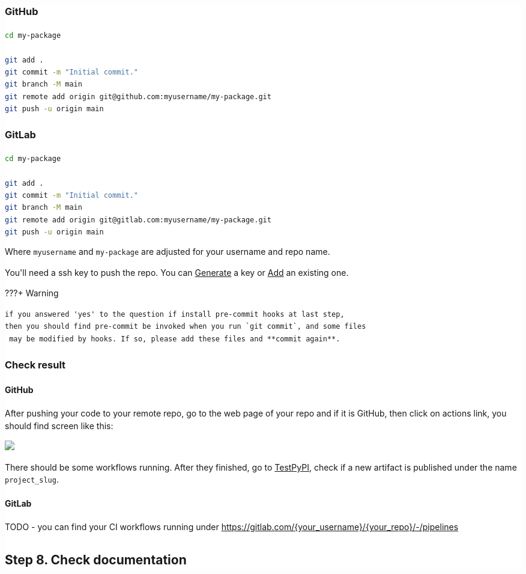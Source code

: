 ### GitHub
``` bash
cd my-package

git add .
git commit -m "Initial commit."
git branch -M main
git remote add origin git@github.com:myusername/my-package.git
git push -u origin main
```

### GitLab

``` bash
cd my-package

git add .
git commit -m "Initial commit."
git branch -M main
git remote add origin git@gitlab.com:myusername/my-package.git
git push -u origin main
```

Where `myusername` and `my-package` are adjusted for your username and
repo name.

You'll need a ssh key to push the repo. You can [Generate] a key or
[Add] an existing one.

???+ Warning

    if you answered 'yes' to the question if install pre-commit hooks at last step,
    then you should find pre-commit be invoked when you run `git commit`, and some files
     may be modified by hooks. If so, please add these files and **commit again**.

### Check result

#### GitHub

After pushing your code to your remote repo, go to the web page of your repo and if it is GitHub, then
click on actions link, you should find screen like this:

![](http://images.jieyu.ai/images/202104/20210419170304.png)

There should be some workflows running. After they finished, go to [TestPyPI], check if a
new artifact is published under the name `project_slug`.

#### GitLab

TODO - you can find your CI workflows running under 
https://gitlab.com/{your_username}/{your_repo}/-/pipelines

## Step 8. Check documentation


[Edit this file]: https://github.com/waynerv/cookiecutter-pypackage/blob/master/docs/tutorial.md
[Codecov]: https://codecov.io/
[PYPI]: https://pypi.org
[GitHub]: https://github.com/
[TestPyPI]: https://test.pypi.org/
[GitHub Help]: https://help.github.com/
[GitLab Tutorials]: https://docs.gitlab.com/ee/tutorials/
[Generate]: https://help.github.com/articles/generating-a-new-ssh-key-and-adding-it-to-the-ssh-agent/
[Add]: https://help.github.com/articles/adding-a-new-ssh-key-to-your-github-account/
[How to apply testpypi token]: https://test.pypi.org/manage/account/
[How to apply pypi token]: https://pypi.org/manage/account/
[How to apply personal token]: https://docs.github.com/en/github/authenticating-to-github/creating-a-personal-access-token
[install codecov app]: https://github.com/apps/codecov